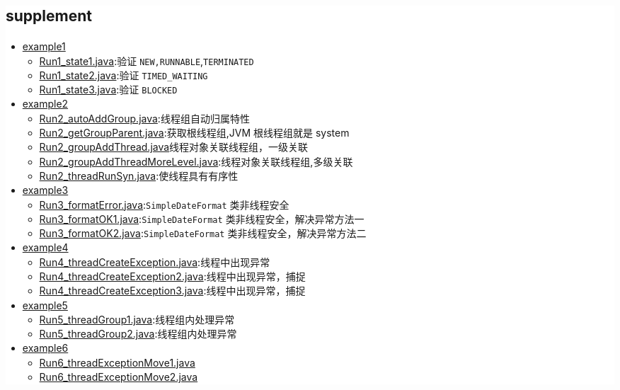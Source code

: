 
## supplement

- [example1](src/main/java/com/brianway/learning/java/multithread/supplement/example1)
    - [Run1_state1.java](src/main/java/com/brianway/learning/java/multithread/supplement/example1/Run1_state1.java):验证 `NEW,RUNNABLE`,`TERMINATED`
    - [Run1_state2.java](src/main/java/com/brianway/learning/java/multithread/supplement/example1/Run1_state2.java):验证 `TIMED_WAITING`
    - [Run1_state3.java](src/main/java/com/brianway/learning/java/multithread/supplement/example1/Run1_state3.java):验证 `BLOCKED`
- [example2](src/main/java/com/brianway/learning/java/multithread/supplement/example2)
    - [Run2_autoAddGroup.java](src/main/java/com/brianway/learning/java/multithread/supplement/example2/Run2_autoAddGroup.java):线程组自动归属特性
    - [Run2_getGroupParent.java](src/main/java/com/brianway/learning/java/multithread/supplement/example2/Run2_getGroupParent.java):获取根线程组,JVM 根线程组就是 system
    - [Run2_groupAddThread.java](src/main/java/com/brianway/learning/java/multithread/supplement/example2/Run2_groupAddThread.java)线程对象关联线程组，一级关联
    - [Run2_groupAddThreadMoreLevel.java](src/main/java/com/brianway/learning/java/multithread/supplement/example2/Run2_groupAddThreadMoreLevel.java):线程对象关联线程组,多级关联
    - [Run2_threadRunSyn.java](src/main/java/com/brianway/learning/java/multithread/supplement/example2/Run2_threadRunSyn.java):使线程具有有序性
- [example3](src/main/java/com/brianway/learning/java/multithread/supplement/example3)
    - [Run3_formatError.java](src/main/java/com/brianway/learning/java/multithread/supplement/example3/Run3_formatError.java):`SimpleDateFormat` 类非线程安全
    - [Run3_formatOK1.java](src/main/java/com/brianway/learning/java/multithread/supplement/example3/Run3_formatOK1.java):`SimpleDateFormat` 类非线程安全，解决异常方法一
    - [Run3_formatOK2.java](src/main/java/com/brianway/learning/java/multithread/supplement/example3/Run3_formatOK2.java):`SimpleDateFormat` 类非线程安全，解决异常方法二
- [example4](src/main/java/com/brianway/learning/java/multithread/supplement/example4)
    - [Run4_threadCreateException.java](src/main/java/com/brianway/learning/java/multithread/supplement/example4/Run4_threadCreateException.java):线程中出现异常
    - [Run4_threadCreateException2.java](src/main/java/com/brianway/learning/java/multithread/supplement/example4/Run4_threadCreateException2.java):线程中出现异常，捕捉
    - [Run4_threadCreateException3.java](src/main/java/com/brianway/learning/java/multithread/supplement/example4/Run4_threadCreateException3.java):线程中出现异常，捕捉
- [example5](src/main/java/com/brianway/learning/java/multithread/supplement/example5)
    - [Run5_threadGroup1.java](src/main/java/com/brianway/learning/java/multithread/supplement/example5/Run5_threadGroup1.java):线程组内处理异常
    - [Run5_threadGroup2.java](src/main/java/com/brianway/learning/java/multithread/supplement/example5/Run5_threadGroup2.java):线程组内处理异常
- [example6](src/main/java/com/brianway/learning/java/multithread/supplement/example6)
    - [Run6_threadExceptionMove1.java](src/main/java/com/brianway/learning/java/multithread/supplement/example6/Run6_threadExceptionMove1.java)
    - [Run6_threadExceptionMove2.java](src/main/java/com/brianway/learning/java/multithread/supplement/example6/Run6_threadExceptionMove2.java)
   